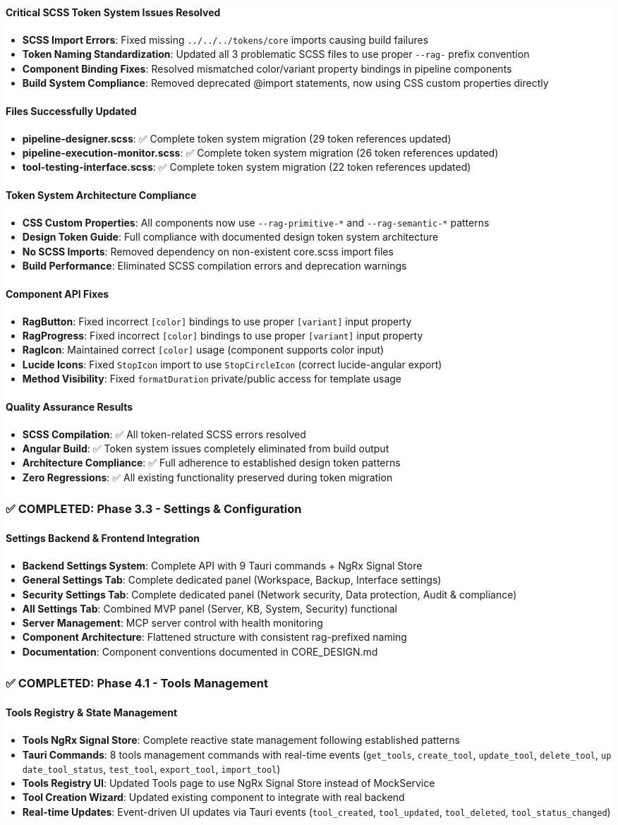 #### Critical SCSS Token System Issues Resolved
- **SCSS Import Errors**: Fixed missing `../../../tokens/core` imports causing build failures
- **Token Naming Standardization**: Updated all 3 problematic SCSS files to use proper `--rag-` prefix convention
- **Component Binding Fixes**: Resolved mismatched color/variant property bindings in pipeline components
- **Build System Compliance**: Removed deprecated @import statements, now using CSS custom properties directly

#### Files Successfully Updated
- **pipeline-designer.scss**: ✅ Complete token system migration (29 token references updated)
- **pipeline-execution-monitor.scss**: ✅ Complete token system migration (26 token references updated)
- **tool-testing-interface.scss**: ✅ Complete token system migration (22 token references updated)

#### Token System Architecture Compliance
- **CSS Custom Properties**: All components now use `--rag-primitive-*` and `--rag-semantic-*` patterns
- **Design Token Guide**: Full compliance with documented design token system architecture
- **No SCSS Imports**: Removed dependency on non-existent core.scss import files
- **Build Performance**: Eliminated SCSS compilation errors and deprecation warnings

#### Component API Fixes
- **RagButton**: Fixed incorrect `[color]` bindings to use proper `[variant]` input property
- **RagProgress**: Fixed incorrect `[color]` bindings to use proper `[variant]` input property
- **RagIcon**: Maintained correct `[color]` usage (component supports color input)
- **Lucide Icons**: Fixed `StopIcon` import to use `StopCircleIcon` (correct lucide-angular export)
- **Method Visibility**: Fixed `formatDuration` private/public access for template usage

#### Quality Assurance Results
- **SCSS Compilation**: ✅ All token-related SCSS errors resolved
- **Angular Build**: ✅ Token system issues completely eliminated from build output
- **Architecture Compliance**: ✅ Full adherence to established design token patterns
- **Zero Regressions**: ✅ All existing functionality preserved during token migration

### ✅ COMPLETED: Phase 3.3 - Settings & Configuration

#### Settings Backend & Frontend Integration
- **Backend Settings System**: Complete API with 9 Tauri commands + NgRx Signal Store
- **General Settings Tab**: Complete dedicated panel (Workspace, Backup, Interface settings)
- **Security Settings Tab**: Complete dedicated panel (Network security, Data protection, Audit & compliance)
- **All Settings Tab**: Combined MVP panel (Server, KB, System, Security) functional
- **Server Management**: MCP server control with health monitoring
- **Component Architecture**: Flattened structure with consistent rag-prefixed naming
- **Documentation**: Component conventions documented in CORE_DESIGN.md

### ✅ COMPLETED: Phase 4.1 - Tools Management

#### Tools Registry & State Management
- **Tools NgRx Signal Store**: Complete reactive state management following established patterns
- **Tauri Commands**: 8 tools management commands with real-time events (`get_tools`, `create_tool`, `update_tool`, `delete_tool`, `update_tool_status`, `test_tool`, `export_tool`, `import_tool`)
- **Tools Registry UI**: Updated Tools page to use NgRx Signal Store instead of MockService
- **Tool Creation Wizard**: Updated existing component to integrate with real backend
- **Real-time Updates**: Event-driven UI updates via Tauri events (`tool_created`, `tool_updated`, `tool_deleted`, `tool_status_changed`)
